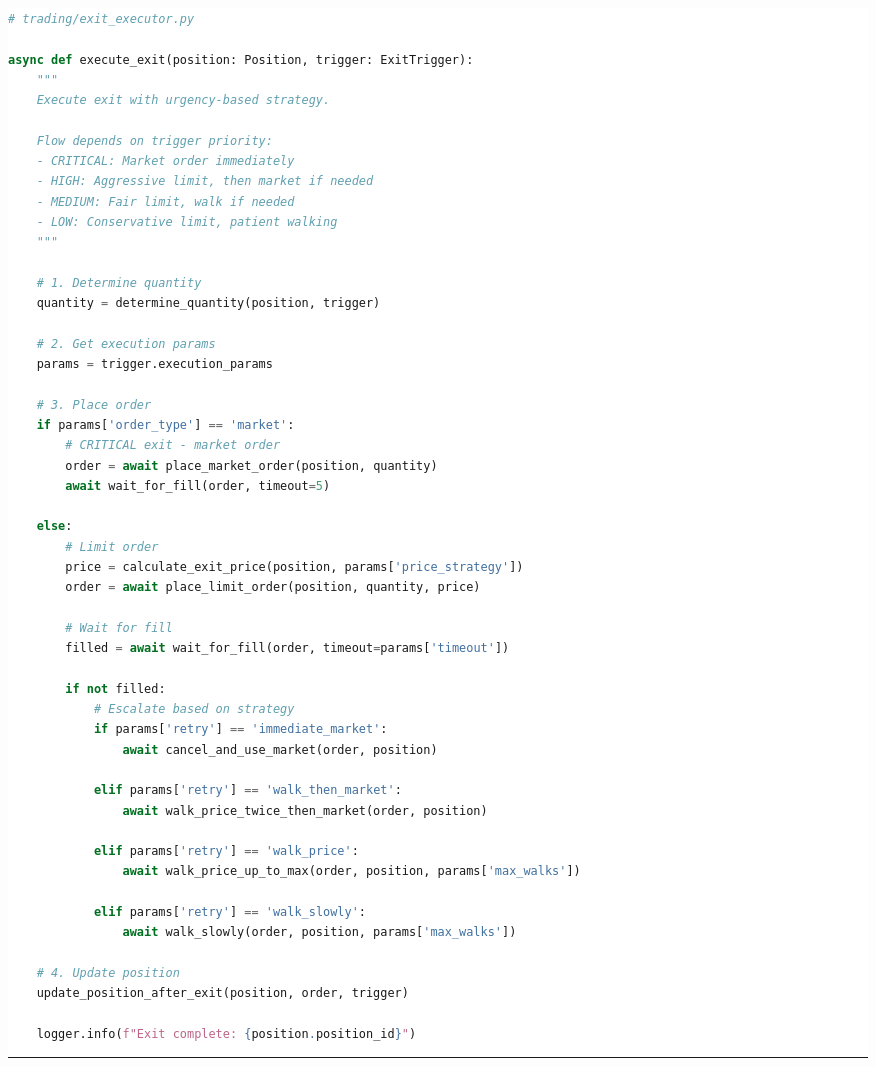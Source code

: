 ```python
# trading/exit_executor.py

async def execute_exit(position: Position, trigger: ExitTrigger):
    """
    Execute exit with urgency-based strategy.
    
    Flow depends on trigger priority:
    - CRITICAL: Market order immediately
    - HIGH: Aggressive limit, then market if needed
    - MEDIUM: Fair limit, walk if needed
    - LOW: Conservative limit, patient walking
    """
    
    # 1. Determine quantity
    quantity = determine_quantity(position, trigger)
    
    # 2. Get execution params
    params = trigger.execution_params
    
    # 3. Place order
    if params['order_type'] == 'market':
        # CRITICAL exit - market order
        order = await place_market_order(position, quantity)
        await wait_for_fill(order, timeout=5)
        
    else:
        # Limit order
        price = calculate_exit_price(position, params['price_strategy'])
        order = await place_limit_order(position, quantity, price)
        
        # Wait for fill
        filled = await wait_for_fill(order, timeout=params['timeout'])
        
        if not filled:
            # Escalate based on strategy
            if params['retry'] == 'immediate_market':
                await cancel_and_use_market(order, position)
            
            elif params['retry'] == 'walk_then_market':
                await walk_price_twice_then_market(order, position)
            
            elif params['retry'] == 'walk_price':
                await walk_price_up_to_max(order, position, params['max_walks'])
            
            elif params['retry'] == 'walk_slowly':
                await walk_slowly(order, position, params['max_walks'])
    
    # 4. Update position
    update_position_after_exit(position, order, trigger)
    
    logger.info(f"Exit complete: {position.position_id}")
```

---